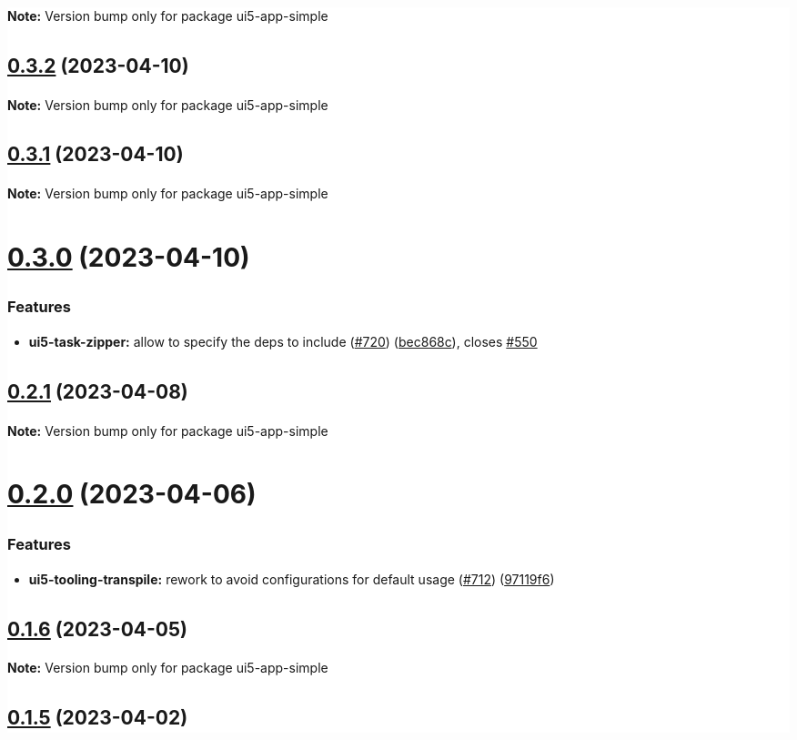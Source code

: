 **Note:** Version bump only for package ui5-app-simple

## [0.3.2](https://github.com/ui5-community/ui5-ecosystem-showcase/compare/ui5-app-simple@0.3.1...ui5-app-simple@0.3.2) (2023-04-10)

**Note:** Version bump only for package ui5-app-simple

## [0.3.1](https://github.com/ui5-community/ui5-ecosystem-showcase/compare/ui5-app-simple@0.3.0...ui5-app-simple@0.3.1) (2023-04-10)

**Note:** Version bump only for package ui5-app-simple

# [0.3.0](https://github.com/ui5-community/ui5-ecosystem-showcase/compare/ui5-app-simple@0.2.1...ui5-app-simple@0.3.0) (2023-04-10)

### Features

- **ui5-task-zipper:** allow to specify the deps to include ([#720](https://github.com/ui5-community/ui5-ecosystem-showcase/issues/720)) ([bec868c](https://github.com/ui5-community/ui5-ecosystem-showcase/commit/bec868c7b4723161a06b7c4d6874a8ce147a94a1)), closes [#550](https://github.com/ui5-community/ui5-ecosystem-showcase/issues/550)

## [0.2.1](https://github.com/ui5-community/ui5-ecosystem-showcase/compare/ui5-app-simple@0.2.0...ui5-app-simple@0.2.1) (2023-04-08)

**Note:** Version bump only for package ui5-app-simple

# [0.2.0](https://github.com/ui5-community/ui5-ecosystem-showcase/compare/ui5-app-simple@0.1.6...ui5-app-simple@0.2.0) (2023-04-06)

### Features

- **ui5-tooling-transpile:** rework to avoid configurations for default usage ([#712](https://github.com/ui5-community/ui5-ecosystem-showcase/issues/712)) ([97119f6](https://github.com/ui5-community/ui5-ecosystem-showcase/commit/97119f6795d839e305659a64be2f920f25a1392f))

## [0.1.6](https://github.com/ui5-community/ui5-ecosystem-showcase/compare/ui5-app-simple@0.1.5...ui5-app-simple@0.1.6) (2023-04-05)

**Note:** Version bump only for package ui5-app-simple

## [0.1.5](https://github.com/ui5-community/ui5-ecosystem-showcase/compare/ui5-app-simple@0.1.4...ui5-app-simple@0.1.5) (2023-04-02)
